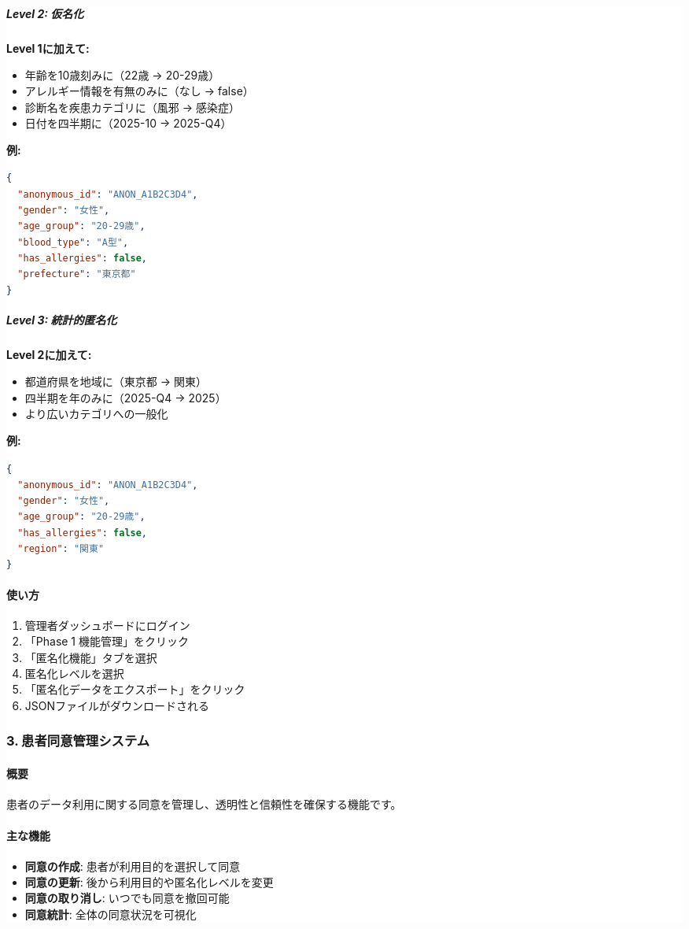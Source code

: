 ##### Level 2: 仮名化
**Level 1に加えて:**
- 年齢を10歳刻みに（22歳 → 20-29歳）
- アレルギー情報を有無のみに（なし → false）
- 診断名を疾患カテゴリに（風邪 → 感染症）
- 日付を四半期に（2025-10 → 2025-Q4）

**例:**
```json
{
  "anonymous_id": "ANON_A1B2C3D4",
  "gender": "女性",
  "age_group": "20-29歳",
  "blood_type": "A型",
  "has_allergies": false,
  "prefecture": "東京都"
}
```

##### Level 3: 統計的匿名化
**Level 2に加えて:**
- 都道府県を地域に（東京都 → 関東）
- 四半期を年のみに（2025-Q4 → 2025）
- より広いカテゴリへの一般化

**例:**
```json
{
  "anonymous_id": "ANON_A1B2C3D4",
  "gender": "女性",
  "age_group": "20-29歳",
  "has_allergies": false,
  "region": "関東"
}
```

#### 使い方
1. 管理者ダッシュボードにログイン
2. 「Phase 1 機能管理」をクリック
3. 「匿名化機能」タブを選択
4. 匿名化レベルを選択
5. 「匿名化データをエクスポート」をクリック
6. JSONファイルがダウンロードされる

### 3. 患者同意管理システム

#### 概要
患者のデータ利用に関する同意を管理し、透明性と信頼性を確保する機能です。

#### 主な機能
- **同意の作成**: 患者が利用目的を選択して同意
- **同意の更新**: 後から利用目的や匿名化レベルを変更
- **同意の取り消し**: いつでも同意を撤回可能
- **同意統計**: 全体の同意状況を可視化
